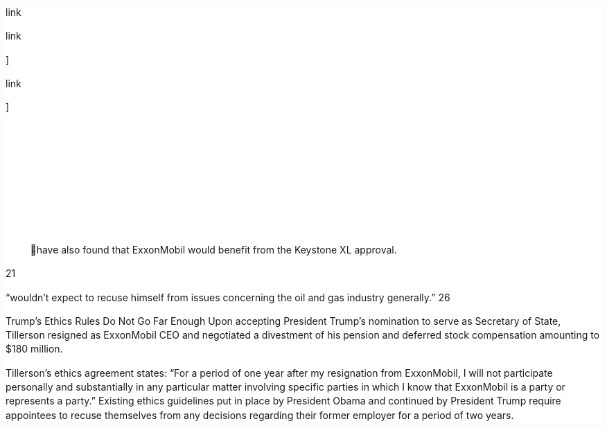 link

link

]

link

]

​

​

​

​

​
​
​
​
​
​
​
​
​

​
​
​
​
​
​
​
​
​
have also found that ExxonMobil would benefit from the
Keystone XL approval.

 21

“wouldn’t expect to recuse himself from issues concerning
the oil and gas industry generally.”  26

Trump’s Ethics Rules Do Not Go Far Enough
Upon accepting President Trump’s nomination to serve as
Secretary of State, Tillerson resigned as ExxonMobil CEO
and negotiated a divestment of his pension and deferred
stock compensation amounting to $180 million.

Tillerson’s ethics agreement states: “For a period of one
year after my resignation from ExxonMobil, I will not
participate personally and substantially in any particular
matter involving specific parties in which I know that
ExxonMobil is a party or represents a party.”  Existing
ethics guidelines put in place by President Obama  and
continued by President Trump require appointees to recuse
themselves from any decisions regarding their former
employer for a period of two years.
